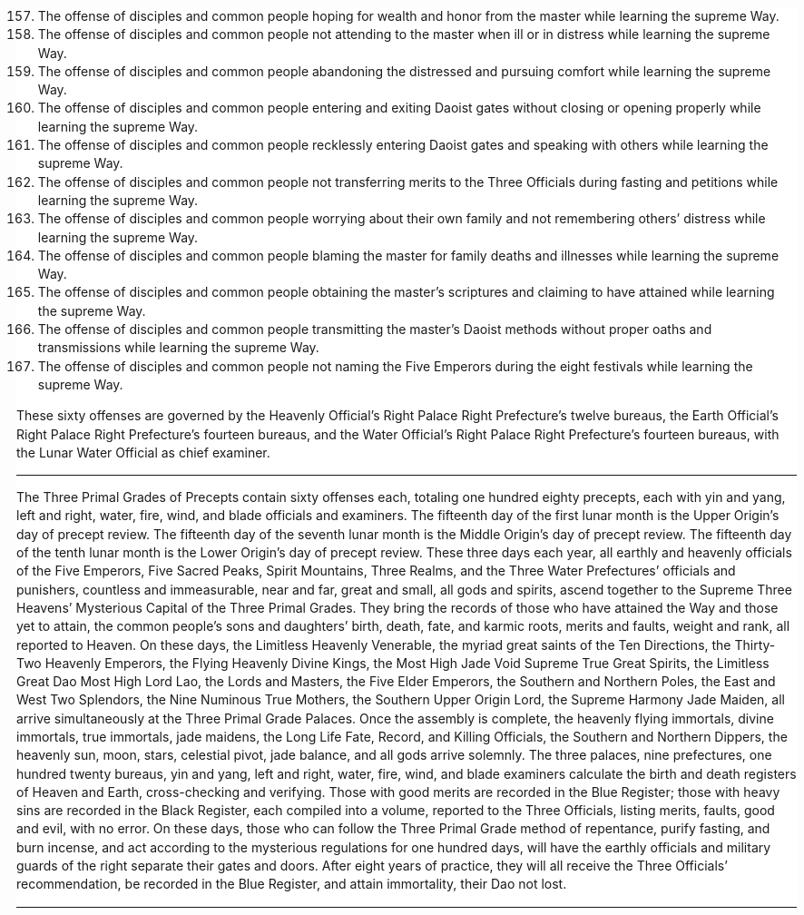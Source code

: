 157. The offense of disciples and common people hoping for wealth and honor from the master while learning the supreme Way.  
158. The offense of disciples and common people not attending to the master when ill or in distress while learning the supreme Way.  
159. The offense of disciples and common people abandoning the distressed and pursuing comfort while learning the supreme Way.  
160. The offense of disciples and common people entering and exiting Daoist gates without closing or opening properly while learning the supreme Way.  
161. The offense of disciples and common people recklessly entering Daoist gates and speaking with others while learning the supreme Way.  
162. The offense of disciples and common people not transferring merits to the Three Officials during fasting and petitions while learning the supreme Way.  
163. The offense of disciples and common people worrying about their own family and not remembering others’ distress while learning the supreme Way.  
164. The offense of disciples and common people blaming the master for family deaths and illnesses while learning the supreme Way.  
165. The offense of disciples and common people obtaining the master’s scriptures and claiming to have attained while learning the supreme Way.  
166. The offense of disciples and common people transmitting the master’s Daoist methods without proper oaths and transmissions while learning the supreme Way.  
167. The offense of disciples and common people not naming the Five Emperors during the eight festivals while learning the supreme Way.

These sixty offenses are governed by the Heavenly Official’s Right Palace Right Prefecture’s twelve bureaus, the Earth Official’s Right Palace Right Prefecture’s fourteen bureaus, and the Water Official’s Right Palace Right Prefecture’s fourteen bureaus, with the Lunar Water Official as chief examiner.

---

The Three Primal Grades of Precepts contain sixty offenses each, totaling one hundred eighty precepts, each with yin and yang, left and right, water, fire, wind, and blade officials and examiners. The fifteenth day of the first lunar month is the Upper Origin’s day of precept review. The fifteenth day of the seventh lunar month is the Middle Origin’s day of precept review. The fifteenth day of the tenth lunar month is the Lower Origin’s day of precept review. These three days each year, all earthly and heavenly officials of the Five Emperors, Five Sacred Peaks, Spirit Mountains, Three Realms, and the Three Water Prefectures’ officials and punishers, countless and immeasurable, near and far, great and small, all gods and spirits, ascend together to the Supreme Three Heavens’ Mysterious Capital of the Three Primal Grades. They bring the records of those who have attained the Way and those yet to attain, the common people’s sons and daughters’ birth, death, fate, and karmic roots, merits and faults, weight and rank, all reported to Heaven. On these days, the Limitless Heavenly Venerable, the myriad great saints of the Ten Directions, the Thirty-Two Heavenly Emperors, the Flying Heavenly Divine Kings, the Most High Jade Void Supreme True Great Spirits, the Limitless Great Dao Most High Lord Lao, the Lords and Masters, the Five Elder Emperors, the Southern and Northern Poles, the East and West Two Splendors, the Nine Numinous True Mothers, the Southern Upper Origin Lord, the Supreme Harmony Jade Maiden, all arrive simultaneously at the Three Primal Grade Palaces. Once the assembly is complete, the heavenly flying immortals, divine immortals, true immortals, jade maidens, the Long Life Fate, Record, and Killing Officials, the Southern and Northern Dippers, the heavenly sun, moon, stars, celestial pivot, jade balance, and all gods arrive solemnly. The three palaces, nine prefectures, one hundred twenty bureaus, yin and yang, left and right, water, fire, wind, and blade examiners calculate the birth and death registers of Heaven and Earth, cross-checking and verifying. Those with good merits are recorded in the Blue Register; those with heavy sins are recorded in the Black Register, each compiled into a volume, reported to the Three Officials, listing merits, faults, good and evil, with no error. On these days, those who can follow the Three Primal Grade method of repentance, purify fasting, and burn incense, and act according to the mysterious regulations for one hundred days, will have the earthly officials and military guards of the right separate their gates and doors. After eight years of practice, they will all receive the Three Officials’ recommendation, be recorded in the Blue Register, and attain immortality, their Dao not lost.

---